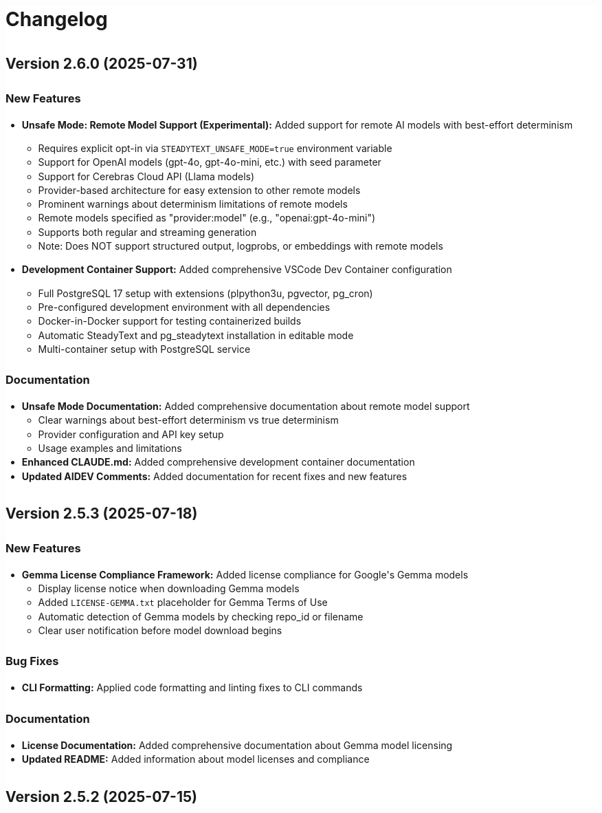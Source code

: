 # Changelog

## Version 2.6.0 (2025-07-31)

### New Features
- **Unsafe Mode: Remote Model Support (Experimental):** Added support for remote AI models with best-effort determinism
  - Requires explicit opt-in via `STEADYTEXT_UNSAFE_MODE=true` environment variable
  - Support for OpenAI models (gpt-4o, gpt-4o-mini, etc.) with seed parameter
  - Support for Cerebras Cloud API (Llama models)
  - Provider-based architecture for easy extension to other remote models
  - Prominent warnings about determinism limitations of remote models
  - Remote models specified as "provider:model" (e.g., "openai:gpt-4o-mini")
  - Supports both regular and streaming generation
  - Note: Does NOT support structured output, logprobs, or embeddings with remote models

- **Development Container Support:** Added comprehensive VSCode Dev Container configuration
  - Full PostgreSQL 17 setup with extensions (plpython3u, pgvector, pg_cron)
  - Pre-configured development environment with all dependencies
  - Docker-in-Docker support for testing containerized builds
  - Automatic SteadyText and pg_steadytext installation in editable mode
  - Multi-container setup with PostgreSQL service

### Documentation
- **Unsafe Mode Documentation:** Added comprehensive documentation about remote model support
  - Clear warnings about best-effort determinism vs true determinism
  - Provider configuration and API key setup
  - Usage examples and limitations
- **Enhanced CLAUDE.md:** Added comprehensive development container documentation
- **Updated AIDEV Comments:** Added documentation for recent fixes and new features

## Version 2.5.3 (2025-07-18)

### New Features
- **Gemma License Compliance Framework:** Added license compliance for Google's Gemma models
  - Display license notice when downloading Gemma models
  - Added `LICENSE-GEMMA.txt` placeholder for Gemma Terms of Use
  - Automatic detection of Gemma models by checking repo_id or filename
  - Clear user notification before model download begins

### Bug Fixes
- **CLI Formatting:** Applied code formatting and linting fixes to CLI commands

### Documentation
- **License Documentation:** Added comprehensive documentation about Gemma model licensing
- **Updated README:** Added information about model licenses and compliance

## Version 2.5.2 (2025-07-15)

